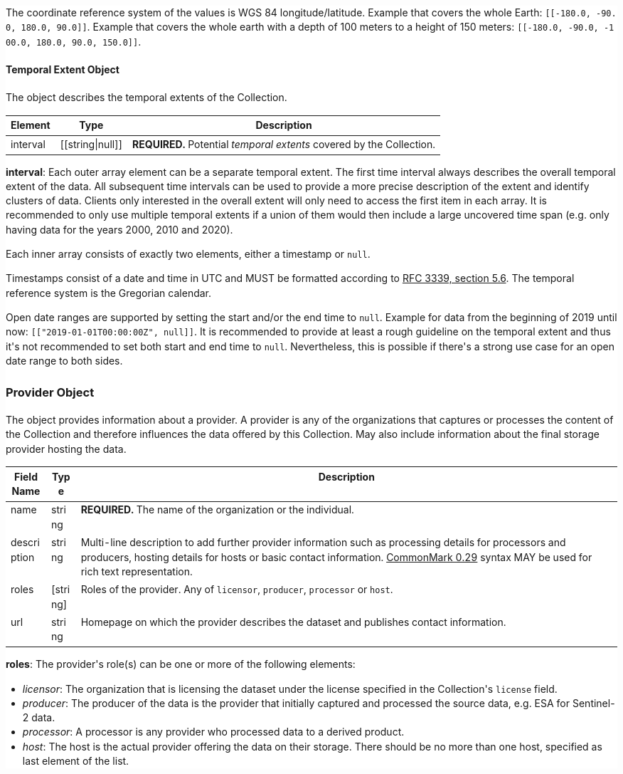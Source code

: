 The coordinate reference system of the values is WGS 84 longitude/latitude.
Example that covers the whole Earth: `[[-180.0, -90.0, 180.0, 90.0]]`.
Example that covers the whole earth with a depth of 100 meters to a height of 150 meters: `[[-180.0, -90.0, -100.0, 180.0, 90.0, 150.0]]`.

#### Temporal Extent Object

The object describes the temporal extents of the Collection.

| Element  | Type               | Description                                                           |
| -------- | ------------------ | --------------------------------------------------------------------- |
| interval | \[\[string\|null]] | **REQUIRED.** Potential *temporal extents* covered by the Collection. |

**interval**: Each outer array element can be a separate temporal extent.
The first time interval always describes the overall temporal extent of the data. All subsequent time intervals
can be used to provide a more precise description of the extent and identify clusters of data.
Clients only interested in the overall extent will only need to access the first item in each array.
It is recommended to only use multiple temporal extents if a union of them would then include a large
uncovered time span (e.g. only having data for the years 2000, 2010 and 2020).

Each inner array consists of exactly two elements, either a timestamp or `null`.

Timestamps consist of a date and time in UTC and MUST be formatted according to
[RFC 3339, section 5.6](https://tools.ietf.org/html/rfc3339#section-5.6).
The temporal reference system is the Gregorian calendar.

Open date ranges are supported by setting the start and/or the end time to `null`.
Example for data from the beginning of 2019 until now: `[["2019-01-01T00:00:00Z", null]]`.
It is recommended to provide at least a rough guideline on the temporal extent and thus
it's not recommended to set both start and end time to `null`. Nevertheless, this is possible
if there's a strong use case for an open date range to both sides.

### Provider Object

The object provides information about a provider.
A provider is any of the organizations that captures or processes the content of the Collection
and therefore influences the data offered by this Collection.
May also include information about the final storage provider hosting the data.

| Field Name  | Type      | Description                                                                                                                                                                                                                                                            |
| ----------- | --------- | ---------------------------------------------------------------------------------------------------------------------------------------------------------------------------------------------------------------------------------------------------------------------- |
| name        | string    | **REQUIRED.** The name of the organization or the individual.                                                                                                                                                                                                          |
| description | string    | Multi-line description to add further provider information such as processing details for processors and producers, hosting details for hosts or basic contact information. [CommonMark 0.29](http://commonmark.org/) syntax MAY be used for rich text representation. |
| roles       | \[string] | Roles of the provider. Any of `licensor`, `producer`, `processor` or `host`.                                                                                                                                                                                           |
| url         | string    | Homepage on which the provider describes the dataset and publishes contact information.                                                                                                                                                                                |

**roles**: The provider's role(s) can be one or more of the following elements:

- *licensor*: The organization that is licensing the dataset under the license specified in the Collection's `license` field.
- *producer*: The producer of the data is the provider that initially captured and processed the source data, e.g. ESA for Sentinel-2 data.
- *processor*: A processor is any provider who processed data to a derived product.
- *host*: The host is the actual provider offering the data on their storage.
  There should be no more than one host, specified as last element of the list.
